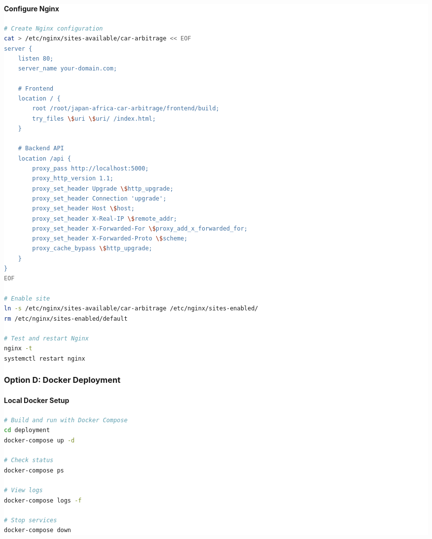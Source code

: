 #### Configure Nginx
```bash
# Create Nginx configuration
cat > /etc/nginx/sites-available/car-arbitrage << EOF
server {
    listen 80;
    server_name your-domain.com;

    # Frontend
    location / {
        root /root/japan-africa-car-arbitrage/frontend/build;
        try_files \$uri \$uri/ /index.html;
    }

    # Backend API
    location /api {
        proxy_pass http://localhost:5000;
        proxy_http_version 1.1;
        proxy_set_header Upgrade \$http_upgrade;
        proxy_set_header Connection 'upgrade';
        proxy_set_header Host \$host;
        proxy_set_header X-Real-IP \$remote_addr;
        proxy_set_header X-Forwarded-For \$proxy_add_x_forwarded_for;
        proxy_set_header X-Forwarded-Proto \$scheme;
        proxy_cache_bypass \$http_upgrade;
    }
}
EOF

# Enable site
ln -s /etc/nginx/sites-available/car-arbitrage /etc/nginx/sites-enabled/
rm /etc/nginx/sites-enabled/default

# Test and restart Nginx
nginx -t
systemctl restart nginx
```

### Option D: Docker Deployment

#### Local Docker Setup
```bash
# Build and run with Docker Compose
cd deployment
docker-compose up -d

# Check status
docker-compose ps

# View logs
docker-compose logs -f

# Stop services
docker-compose down
```
